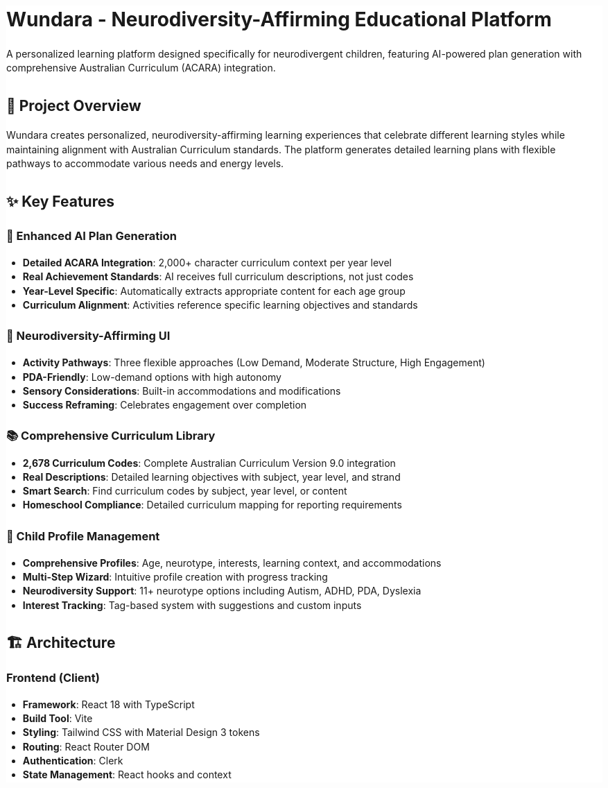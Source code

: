 # Wundara - Neurodiversity-Affirming Educational Platform

A personalized learning platform designed specifically for neurodivergent children, featuring AI-powered plan generation with comprehensive Australian Curriculum (ACARA) integration.

## 🎯 Project Overview

Wundara creates personalized, neurodiversity-affirming learning experiences that celebrate different learning styles while maintaining alignment with Australian Curriculum standards. The platform generates detailed learning plans with flexible pathways to accommodate various needs and energy levels.

## ✨ Key Features

### 🤖 Enhanced AI Plan Generation
- **Detailed ACARA Integration**: 2,000+ character curriculum context per year level
- **Real Achievement Standards**: AI receives full curriculum descriptions, not just codes
- **Year-Level Specific**: Automatically extracts appropriate content for each age group
- **Curriculum Alignment**: Activities reference specific learning objectives and standards

### 🎨 Neurodiversity-Affirming UI
- **Activity Pathways**: Three flexible approaches (Low Demand, Moderate Structure, High Engagement)
- **PDA-Friendly**: Low-demand options with high autonomy
- **Sensory Considerations**: Built-in accommodations and modifications
- **Success Reframing**: Celebrates engagement over completion

### 📚 Comprehensive Curriculum Library
- **2,678 Curriculum Codes**: Complete Australian Curriculum Version 9.0 integration
- **Real Descriptions**: Detailed learning objectives with subject, year level, and strand
- **Smart Search**: Find curriculum codes by subject, year level, or content
- **Homeschool Compliance**: Detailed curriculum mapping for reporting requirements

### 👥 Child Profile Management
- **Comprehensive Profiles**: Age, neurotype, interests, learning context, and accommodations
- **Multi-Step Wizard**: Intuitive profile creation with progress tracking
- **Neurodiversity Support**: 11+ neurotype options including Autism, ADHD, PDA, Dyslexia
- **Interest Tracking**: Tag-based system with suggestions and custom inputs

## 🏗️ Architecture

### Frontend (Client)
- **Framework**: React 18 with TypeScript
- **Build Tool**: Vite
- **Styling**: Tailwind CSS with Material Design 3 tokens
- **Routing**: React Router DOM
- **Authentication**: Clerk
- **State Management**: React hooks and context
